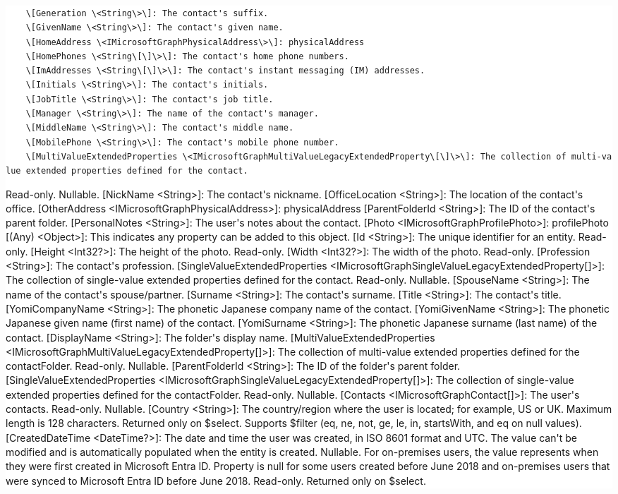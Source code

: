         \[Generation \<String\>\]: The contact's suffix.
        \[GivenName \<String\>\]: The contact's given name.
        \[HomeAddress \<IMicrosoftGraphPhysicalAddress\>\]: physicalAddress
        \[HomePhones \<String\[\]\>\]: The contact's home phone numbers.
        \[ImAddresses \<String\[\]\>\]: The contact's instant messaging (IM) addresses.
        \[Initials \<String\>\]: The contact's initials.
        \[JobTitle \<String\>\]: The contact's job title.
        \[Manager \<String\>\]: The name of the contact's manager.
        \[MiddleName \<String\>\]: The contact's middle name.
        \[MobilePhone \<String\>\]: The contact's mobile phone number.
        \[MultiValueExtendedProperties \<IMicrosoftGraphMultiValueLegacyExtendedProperty\[\]\>\]: The collection of multi-value extended properties defined for the contact.
Read-only.
Nullable.
        \[NickName \<String\>\]: The contact's nickname.
        \[OfficeLocation \<String\>\]: The location of the contact's office.
        \[OtherAddress \<IMicrosoftGraphPhysicalAddress\>\]: physicalAddress
        \[ParentFolderId \<String\>\]: The ID of the contact's parent folder.
        \[PersonalNotes \<String\>\]: The user's notes about the contact.
        \[Photo \<IMicrosoftGraphProfilePhoto\>\]: profilePhoto
          \[(Any) \<Object\>\]: This indicates any property can be added to this object.
          \[Id \<String\>\]: The unique identifier for an entity.
Read-only.
          \[Height \<Int32?\>\]: The height of the photo.
Read-only.
          \[Width \<Int32?\>\]: The width of the photo.
Read-only.
        \[Profession \<String\>\]: The contact's profession.
        \[SingleValueExtendedProperties \<IMicrosoftGraphSingleValueLegacyExtendedProperty\[\]\>\]: The collection of single-value extended properties defined for the contact.
Read-only.
Nullable.
        \[SpouseName \<String\>\]: The name of the contact's spouse/partner.
        \[Surname \<String\>\]: The contact's surname.
        \[Title \<String\>\]: The contact's title.
        \[YomiCompanyName \<String\>\]: The phonetic Japanese company name of the contact.
        \[YomiGivenName \<String\>\]: The phonetic Japanese given name (first name) of the contact.
        \[YomiSurname \<String\>\]: The phonetic Japanese surname (last name)  of the contact.
      \[DisplayName \<String\>\]: The folder's display name.
      \[MultiValueExtendedProperties \<IMicrosoftGraphMultiValueLegacyExtendedProperty\[\]\>\]: The collection of multi-value extended properties defined for the contactFolder.
Read-only.
Nullable.
      \[ParentFolderId \<String\>\]: The ID of the folder's parent folder.
      \[SingleValueExtendedProperties \<IMicrosoftGraphSingleValueLegacyExtendedProperty\[\]\>\]: The collection of single-value extended properties defined for the contactFolder.
Read-only.
Nullable.
    \[Contacts \<IMicrosoftGraphContact\[\]\>\]: The user's contacts.
Read-only.
Nullable.
    \[Country \<String\>\]: The country/region where the user is located; for example, US or UK.
Maximum length is 128 characters.
Returned only on $select.
Supports $filter (eq, ne, not, ge, le, in, startsWith, and eq on null values).
    \[CreatedDateTime \<DateTime?\>\]: The date and time the user was created, in ISO 8601 format and UTC.
The value can't be modified and is automatically populated when the entity is created.
Nullable.
For on-premises users, the value represents when they were first created in Microsoft Entra ID.
Property is null for some users created before June 2018 and on-premises users that were synced to Microsoft Entra ID before June 2018.
Read-only.
Returned only on $select.